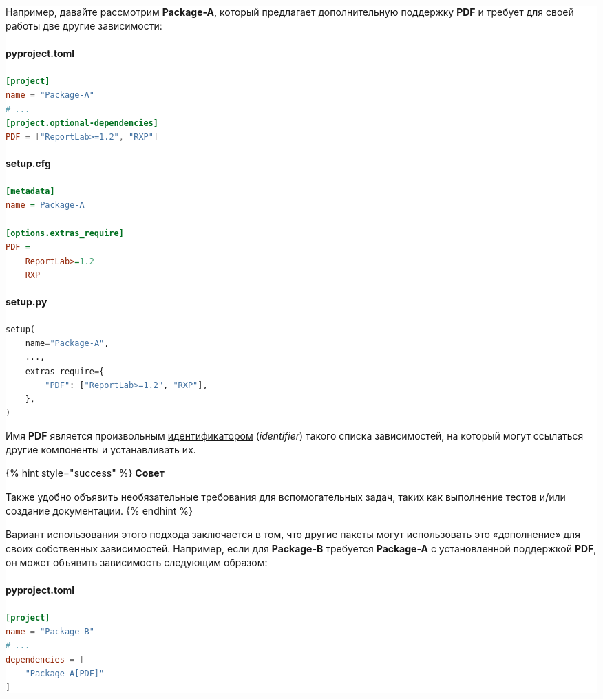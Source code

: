 Например, давайте рассмотрим **Package-A**, который предлагает дополнительную поддержку **PDF** и требует для своей работы две другие зависимости:

#### pyproject.toml

```toml
[project]
name = "Package-A"
# ...
[project.optional-dependencies]
PDF = ["ReportLab>=1.2", "RXP"]
```

#### setup.cfg

```ini
[metadata]
name = Package-A

[options.extras_require]
PDF =
    ReportLab>=1.2
    RXP
```

#### setup.py

```python
setup(
    name="Package-A",
    ...,
    extras_require={
        "PDF": ["ReportLab>=1.2", "RXP"],
    },
)
```

Имя **PDF** является произвольным [идентификатором](https://peps.python.org/pep-0685/) (_identifier_) такого списка зависимостей, на который могут ссылаться другие компоненты и устанавливать их.

{% hint style="success" %}
**Совет**

Также удобно объявить необязательные требования для вспомогательных задач, таких как выполнение тестов и/или создание документации.
{% endhint %}

Вариант использования этого подхода заключается в том, что другие пакеты могут использовать это «дополнение» для своих собственных зависимостей. Например, если для **Package-B** требуется **Package-A** с установленной поддержкой **PDF**, он может объявить зависимость следующим образом:

#### pyproject.toml

```toml
[project]
name = "Package-B"
# ...
dependencies = [
    "Package-A[PDF]"
]
```
